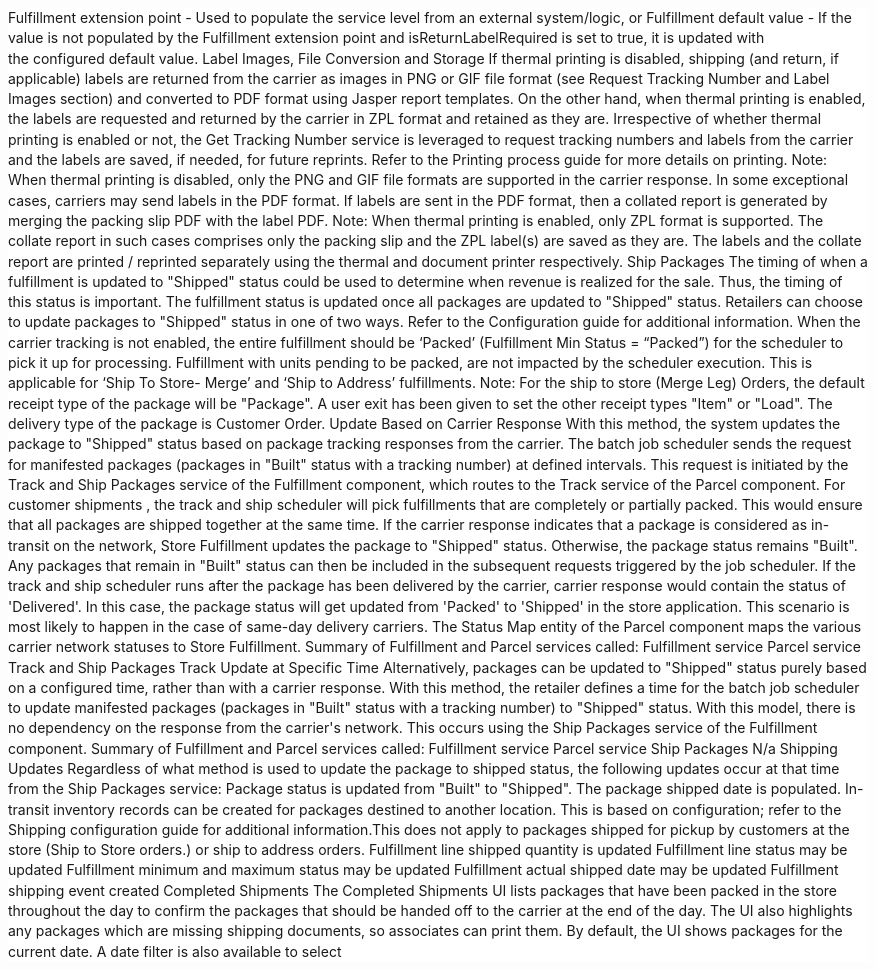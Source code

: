 Fulfillment extension point - Used to populate the service level from an external system/logic, or Fulfillment default value - If the value is not populated by the Fulfillment extension point and isReturnLabelRequired is set to true, it is updated with the configured default value. Label Images, File Conversion and Storage If thermal printing is disabled, shipping (and return, if applicable) labels are returned from the carrier as images in PNG or GIF file format (see Request Tracking Number and Label Images section) and converted to PDF format using Jasper report templates. On the other hand, when thermal printing is enabled, the labels are requested and returned by the carrier in ZPL format and retained as they are. Irrespective of whether thermal printing is enabled or not, the Get Tracking Number service is leveraged to request tracking numbers and labels from the carrier and the labels are saved, if needed, for future reprints. Refer to the Printing process guide for more details on printing. Note: When thermal printing is disabled, only the PNG and GIF file formats are supported in the carrier response. In some exceptional cases, carriers may send labels in the PDF format. If labels are sent in the PDF format, then a collated report is generated by merging the packing slip PDF with the label PDF. Note: When thermal printing is enabled, only ZPL format is supported. The collate report in such cases comprises only the packing slip and the ZPL label(s) are saved as they are. The labels and the collate report are printed / reprinted separately using the thermal and document printer respectively. Ship Packages The timing of when a fulfillment is updated to "Shipped" status could be used to determine when revenue is realized for the sale. Thus, the timing of this status is important. The fulfillment status is updated once all packages are updated to "Shipped" status. Retailers can choose to update packages to "Shipped" status in one of two ways. Refer to the Configuration guide for additional information. When the carrier tracking is not enabled, the entire fulfillment should be ‘Packed’ (Fulfillment Min Status = “Packed”) for the scheduler to pick it up for processing. Fulfillment with units pending to be packed, are not impacted by the scheduler execution. This is applicable for ‘Ship To Store- Merge’ and ‘Ship to Address’ fulfillments. Note: For the ship to store (Merge Leg) Orders, the default receipt type of the package will be "Package". A user exit has been given to set the other receipt types "Item" or "Load". The delivery type of the package is Customer Order. Update Based on Carrier Response With this method, the system updates the package to "Shipped" status based on package tracking responses from the carrier. The batch job scheduler sends the request for manifested packages (packages in "Built" status with a tracking number) at defined intervals. This request is initiated by the Track and Ship Packages service of the Fulfillment component, which routes to the Track service of the Parcel component. For customer shipments , the track and ship scheduler will pick fulfillments that are completely or partially packed. This would ensure that all packages are shipped together at the same time. If the carrier response indicates that a package is considered as in-transit on the network, Store Fulfillment updates the package to "Shipped" status. Otherwise, the package status remains "Built". Any packages that remain in "Built" status can then be included in the subsequent requests triggered by the job scheduler. If the track and ship scheduler runs after the package has been delivered by the carrier, carrier response would contain the status of 'Delivered'. In this case, the package status will get updated from 'Packed' to 'Shipped' in the store application. This scenario is most likely to happen in the case of same-day delivery carriers. The Status Map entity of the Parcel component maps the various carrier network statuses to Store Fulfillment. Summary of Fulfillment and Parcel services called: Fulfillment service Parcel service Track and Ship Packages Track Update at Specific Time Alternatively, packages can be updated to "Shipped" status purely based on a configured time, rather than with a carrier response. With this method, the retailer defines a time for the batch job scheduler to update manifested packages (packages in "Built" status with a tracking number) to "Shipped" status. With this model, there is no dependency on the response from the carrier's network. This occurs using the Ship Packages service of the Fulfillment component. Summary of Fulfillment and Parcel services called: Fulfillment service Parcel service Ship Packages N/a Shipping Updates Regardless of what method is used to update the package to shipped status, the following updates occur at that time from the Ship Packages service: Package status is updated from "Built" to "Shipped". The package shipped date is populated. In-transit inventory records can be created for packages destined to another location. This is based on configuration; refer to the Shipping configuration guide for additional information.This does not apply to packages shipped for pickup by customers at the store (Ship to Store orders.) or ship to address orders. Fulfillment line shipped quantity is updated Fulfillment line status may be updated Fulfillment minimum and maximum status may be updated Fulfillment actual shipped date may be updated Fulfillment shipping event created Completed Shipments The Completed Shipments UI lists packages that have been packed in the store throughout the day to confirm the packages that should be handed off to the carrier at the end of the day. The UI also highlights any packages which are missing shipping documents, so associates can print them. By default, the UI shows packages for the current date. A date filter is also available to select